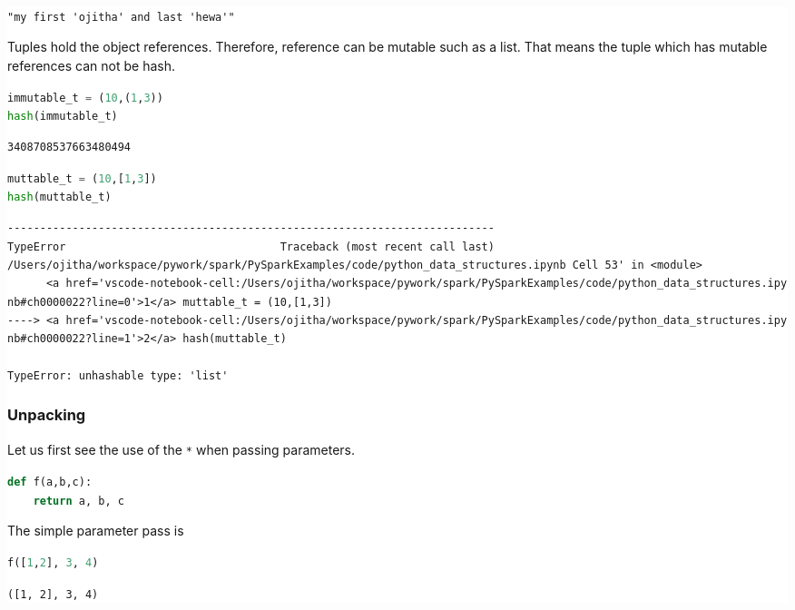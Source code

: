     "my first 'ojitha' and last 'hewa'"




Tuples hold the object references. Therefore, reference can be mutable
such as a list. That means the tuple which has mutable references can not
be hash.



``` python
immutable_t = (10,(1,3))
hash(immutable_t)
```


    3408708537663480494




``` python
muttable_t = (10,[1,3])
hash(muttable_t)
```


    ---------------------------------------------------------------------------
    TypeError                                 Traceback (most recent call last)
    /Users/ojitha/workspace/pywork/spark/PySparkExamples/code/python_data_structures.ipynb Cell 53' in <module>
          <a href='vscode-notebook-cell:/Users/ojitha/workspace/pywork/spark/PySparkExamples/code/python_data_structures.ipynb#ch0000022?line=0'>1</a> muttable_t = (10,[1,3])
    ----> <a href='vscode-notebook-cell:/Users/ojitha/workspace/pywork/spark/PySparkExamples/code/python_data_structures.ipynb#ch0000022?line=1'>2</a> hash(muttable_t)
    
    TypeError: unhashable type: 'list'




### Unpacking

Let us first see the use of the `*` when passing parameters.



``` python
def f(a,b,c):
    return a, b, c
```



The simple parameter pass is



``` python
f([1,2], 3, 4)
```


    ([1, 2], 3, 4)

